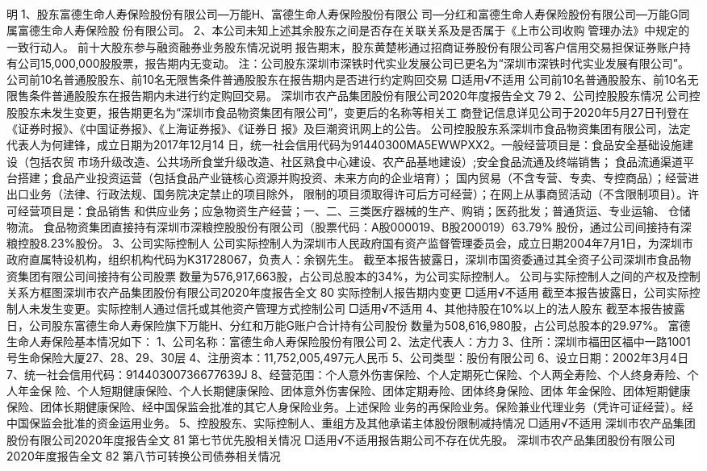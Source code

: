 明
1、股东富德生命人寿保险股份有限公司—万能H、富德生命人寿保险股份有限公
司—分红和富德生命人寿保险股份有限公司—万能G同属富德生命人寿保险股
份有限公司。
2、本公司未知上述其余股东之间是否存在关联关系及是否属于《上市公司收购
管理办法》中规定的一致行动人。
前十大股东参与融资融券业务股东情况说明
报告期末，股东黄楚彬通过招商证券股份有限公司客户信用交易担保证券账户持
有公司15,000,000股股票，报告期内无变动。
注：公司股东深圳市深铁时代实业发展公司已更名为“深圳市深铁时代实业发展有限公司”。
公司前10名普通股股东、前10名无限售条件普通股股东在报告期内是否进行约定购回交易
□适用√不适用
公司前10名普通股股东、前10名无限售条件普通股股东在报告期内未进行约定购回交易。
深圳市农产品集团股份有限公司2020年度报告全文
79
2、公司控股股东情况
公司控股股东未发生变更，报告期更名为“深圳市食品物资集团有限公司”，变更后的名称等相关工
商登记信息详见公司于2020年5月27日刊登在《证券时报》、《中国证券报》、《上海证券报》、《证券日
报》及巨潮资讯网上的公告。
公司控股股东系深圳市食品物资集团有限公司，法定代表人为何建锋，成立日期为2017年12月14
日，统一社会信用代码为91440300MA5EWWPXX2。一般经营项目是：食品安全基础设施建设（包括农贸
市场升级改造、公共场所食堂升级改造、社区熟食中心建设、农产品基地建设）;安全食品流通及终端销售；
食品流通渠道平台搭建；食品产业投资运营（包括食品产业链核心资源并购投资、未来方向的企业培育）；
国内贸易（不含专营、专卖、专控商品）；经营进出口业务（法律、行政法规、国务院决定禁止的项目除外，
限制的项目须取得许可后方可经营）；在网上从事商贸活动（不含限制项目）。许可经营项目是：食品销售
和供应业务；应急物资生产经营；一、二、三类医疗器械的生产、购销；医药批发；普通货运、专业运输、
仓储物流。
食品物资集团直接持有深圳市深粮控股股份有限公司（股票代码：A股000019、B股200019）63.79%
股份，通过公司间接持有深粮控股8.23%股份。
3、公司实际控制人
公司实际控制人为深圳市人民政府国有资产监督管理委员会，成立日期2004年7月1日，为深圳市
政府直属特设机构，组织机构代码为K31728067，负责人：余钢先生。
截至本报告披露日，深圳市国资委通过其全资子公司深圳市食品物资集团有限公司间接持有公司股票
数量为576,917,663股，占公司总股本的34%，为公司实际控制人。
公司与实际控制人之间的产权及控制关系方框图深圳市农产品集团股份有限公司2020年度报告全文
80
实际控制人报告期内变更
□适用√不适用
截至本报告披露日，公司实际控制人未发生变更。实际控制人通过信托或其他资产管理方式控制公司
□适用√不适用
4、其他持股在10%以上的法人股东
截至本报告披露日，公司股东富德生命人寿保险旗下万能H、分红和万能G账户合计持有公司股份
数量为508,616,980股，占公司总股本的29.97%。
富德生命人寿保险基本情况如下：
1、公司名称：富德生命人寿保险股份有限公司
2、法定代表人：方力
3、住所：深圳市福田区福中一路1001号生命保险大厦27、28、29、30层
4、注册资本：11,752,005,497元人民币
5、公司类型：股份有限公司
6、设立日期：2002年3月4日
7、统一社会信用代码：91440300736677639J
8、经营范围：个人意外伤害保险、个人定期死亡保险、个人两全寿险、个人终身寿险、个人年金保
险、个人短期健康保险、个人长期健康保险、团体意外伤害保险、团体定期寿险、团体终身保险、团体
年金保险、团体短期健康保险、团体长期健康保险、经中国保监会批准的其它人身保险业务。上述保险
业务的再保险业务。保险兼业代理业务（凭许可证经营）。经中国保监会批准的资金运用业务。
5、控股股东、实际控制人、重组方及其他承诺主体股份限制减持情况
□适用√不适用
深圳市农产品集团股份有限公司2020年度报告全文
81
第七节优先股相关情况
□适用√不适用报告期公司不存在优先股。
深圳市农产品集团股份有限公司2020年度报告全文
82
第八节可转换公司债券相关情况